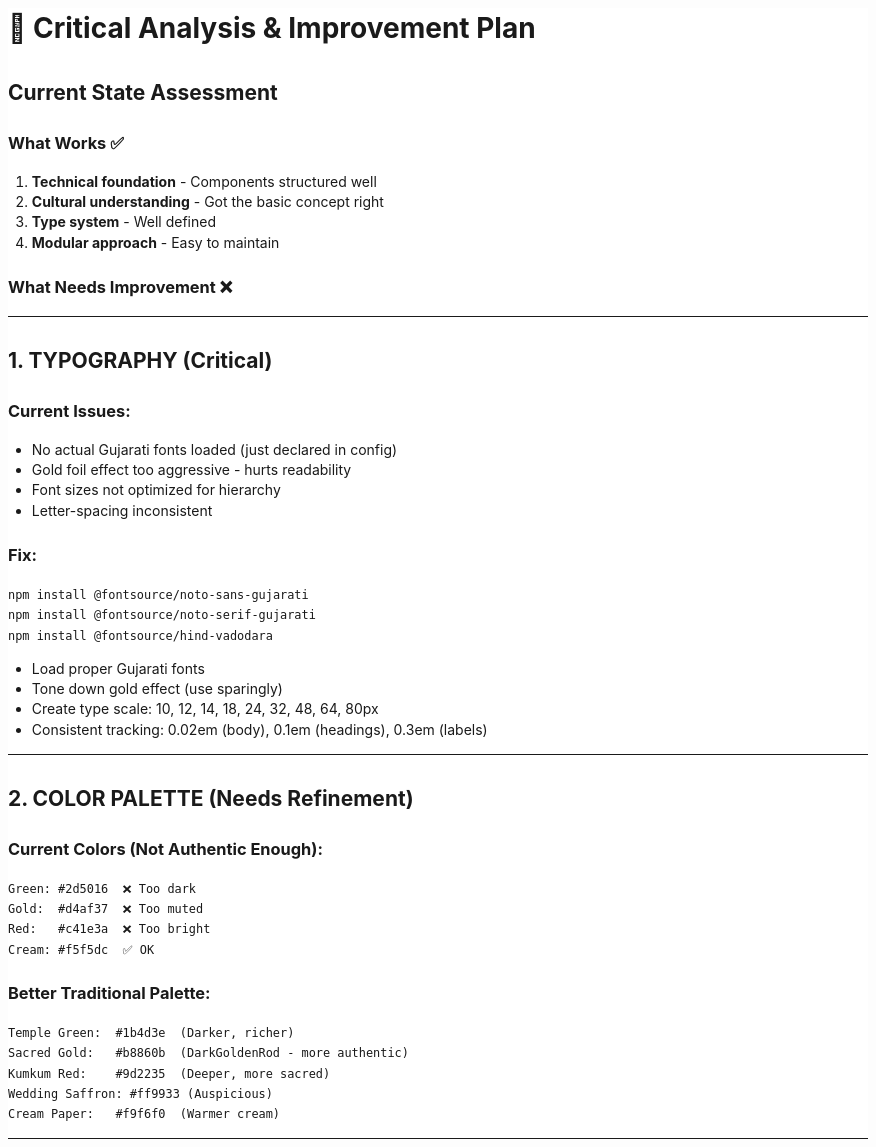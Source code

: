 # 🎯 Critical Analysis & Improvement Plan

## Current State Assessment

### What Works ✅
1. **Technical foundation** - Components structured well
2. **Cultural understanding** - Got the basic concept right
3. **Type system** - Well defined
4. **Modular approach** - Easy to maintain

### What Needs Improvement ❌

---

## 1. TYPOGRAPHY (Critical)

### Current Issues:
- No actual Gujarati fonts loaded (just declared in config)
- Gold foil effect too aggressive - hurts readability
- Font sizes not optimized for hierarchy
- Letter-spacing inconsistent

### Fix:
```bash
npm install @fontsource/noto-sans-gujarati 
npm install @fontsource/noto-serif-gujarati
npm install @fontsource/hind-vadodara
```

- Load proper Gujarati fonts
- Tone down gold effect (use sparingly)
- Create type scale: 10, 12, 14, 18, 24, 32, 48, 64, 80px
- Consistent tracking: 0.02em (body), 0.1em (headings), 0.3em (labels)

---

## 2. COLOR PALETTE (Needs Refinement)

### Current Colors (Not Authentic Enough):
```
Green: #2d5016  ❌ Too dark
Gold:  #d4af37  ❌ Too muted  
Red:   #c41e3a  ❌ Too bright
Cream: #f5f5dc  ✅ OK
```

### Better Traditional Palette:
```
Temple Green:  #1b4d3e  (Darker, richer)
Sacred Gold:   #b8860b  (DarkGoldenRod - more authentic)
Kumkum Red:    #9d2235  (Deeper, more sacred)
Wedding Saffron: #ff9933 (Auspicious)
Cream Paper:   #f9f6f0  (Warmer cream)
```

---